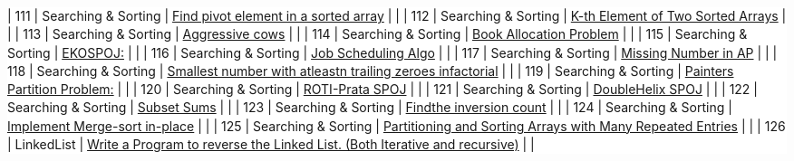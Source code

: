 | 111 | Searching & Sorting | [Find pivot element in a sorted array](http://theoryofprogramming.com/2017/12/16/find-pivot-element-sorted-rotated-array/)                                                                                                                                                                                         |             |
| 112 | Searching & Sorting | [K-th Element of Two Sorted Arrays](https://practice.geeksforgeeks.org/problems/k-th-element-of-two-sorted-array/0)                                                                                                                                                                                                |             |
| 113 | Searching & Sorting | [Aggressive cows](https://www.spoj.com/problems/AGGRCOW/)                                                                                                                                                                                                                                                          |             |
| 114 | Searching & Sorting | [Book Allocation Problem](https://practice.geeksforgeeks.org/problems/allocate-minimum-number-of-pages/0)                                                                                                                                                                                                          |             |
| 115 | Searching & Sorting | [EKOSPOJ:](https://www.spoj.com/problems/EKO/)                                                                                                                                                                                                                                                                     |             |
| 116 | Searching & Sorting | [Job Scheduling Algo](https://www.geeksforgeeks.org/weighted-job-scheduling-log-n-time/)                                                                                                                                                                                                                           |             |
| 117 | Searching & Sorting | [Missing Number in AP](https://practice.geeksforgeeks.org/problems/arithmetic-number/0)                                                                                                                                                                                                                            |             |
| 118 | Searching & Sorting | [Smallest number with atleastn trailing zeroes infactorial](https://practice.geeksforgeeks.org/problems/smallest-factorial-number5929/1)                                                                                                                                                                           |             |
| 119 | Searching & Sorting | [Painters Partition Problem:](https://practice.geeksforgeeks.org/problems/allocate-minimum-number-of-pages/0)                                                                                                                                                                                                      |             |
| 120 | Searching & Sorting | [ROTI-Prata SPOJ](https://www.spoj.com/problems/PRATA/)                                                                                                                                                                                                                                                            |             |
| 121 | Searching & Sorting | [DoubleHelix SPOJ](https://www.spoj.com/problems/ANARC05B/)                                                                                                                                                                                                                                                        |             |
| 122 | Searching & Sorting | [Subset Sums](https://www.spoj.com/problems/SUBSUMS/)                                                                                                                                                                                                                                                              |             |
| 123 | Searching & Sorting | [Findthe inversion count](https://practice.geeksforgeeks.org/problems/inversion-of-array/0)                                                                                                                                                                                                                        |             |
| 124 | Searching & Sorting | [Implement Merge-sort in-place](https://www.geeksforgeeks.org/in-place-merge-sort/)                                                                                                                                                                                                                                |             |
| 125 | Searching & Sorting | [Partitioning and Sorting Arrays with Many Repeated Entries](https://www.baeldung.com/java-sorting-arrays-with-repeated-entries)                                                                                                                                                                                   |             |
| 126 | LinkedList          | [Write a Program to reverse the Linked List. (Both Iterative and recursive)](https://www.geeksforgeeks.org/reverse-a-linked-list/)                                                                                                                                                                                 |             |